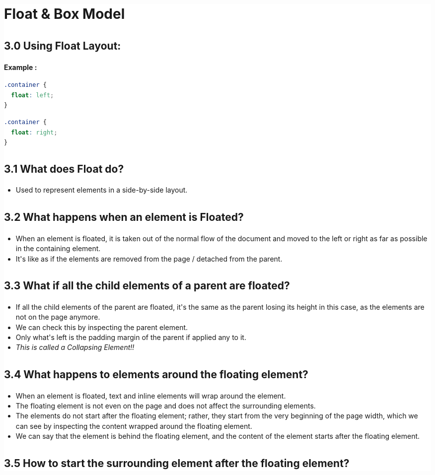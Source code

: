 # Float & Box Model

## 3.0 Using Float Layout:

**Example :**

```css
.container {
  float: left;
}
```

```css
.container {
  float: right;
}
```

## 3.1 What does Float do?

- Used to represent elements in a side-by-side layout.

## 3.2 What happens when an element is Floated?

- When an element is floated, it is taken out of the normal flow of the document and moved to the left or right as far as possible in the containing element.
- It's like as if the elements are removed from the page / detached from the parent.

## 3.3 What if all the child elements of a parent are floated?

- If all the child elements of the parent are floated, it's the same as the parent losing its height in this case, as the elements are not on the page anymore.
- We can check this by inspecting the parent element.
- Only what's left is the padding margin of the parent if applied any to it.
- _This is called a Collapsing Element!!_

## 3.4 What happens to elements around the floating element?

- When an element is floated, text and inline elements will wrap around the element.
- The floating element is not even on the page and does not affect the surrounding elements.
- The elements do not start after the floating element; rather, they start from the very beginning of the page width, which we can see by inspecting the content wrapped around the floating element.
- We can say that the element is behind the floating element, and the content of the element starts after the floating element.

## 3.5 How to start the surrounding element after the floating element?
